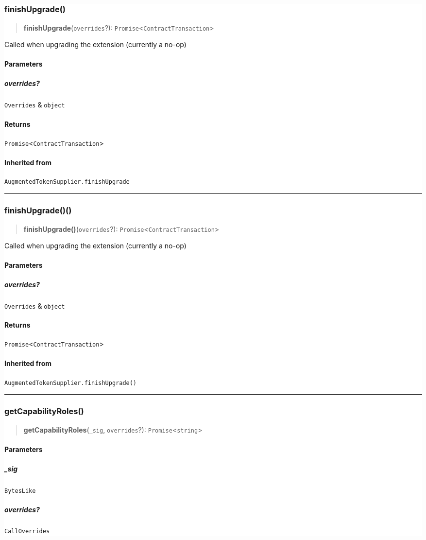 ### finishUpgrade()

> **finishUpgrade**(`overrides`?): `Promise`\<`ContractTransaction`\>

Called when upgrading the extension (currently a no-op)

#### Parameters

##### overrides?

`Overrides` & `object`

#### Returns

`Promise`\<`ContractTransaction`\>

#### Inherited from

`AugmentedTokenSupplier.finishUpgrade`

***

### finishUpgrade()()

> **finishUpgrade()**(`overrides`?): `Promise`\<`ContractTransaction`\>

Called when upgrading the extension (currently a no-op)

#### Parameters

##### overrides?

`Overrides` & `object`

#### Returns

`Promise`\<`ContractTransaction`\>

#### Inherited from

`AugmentedTokenSupplier.finishUpgrade()`

***

### getCapabilityRoles()

> **getCapabilityRoles**(`_sig`, `overrides`?): `Promise`\<`string`\>

#### Parameters

##### \_sig

`BytesLike`

##### overrides?

`CallOverrides`
